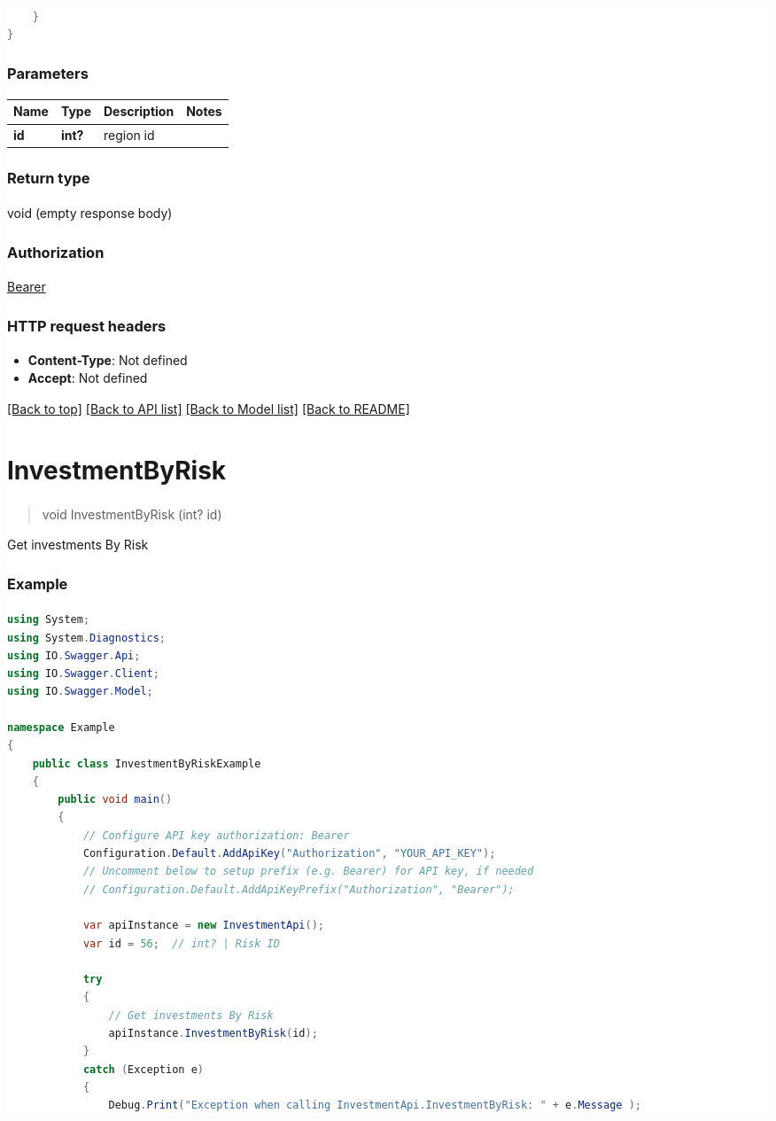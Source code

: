 ```csharp
    }
}
```

### Parameters

Name | Type | Description  | Notes
------------- | ------------- | ------------- | -------------
 **id** | **int?**| region id | 

### Return type

void (empty response body)

### Authorization

[Bearer](../README.md#Bearer)

### HTTP request headers

 - **Content-Type**: Not defined
 - **Accept**: Not defined

[[Back to top]](#) [[Back to API list]](../README.md#documentation-for-api-endpoints) [[Back to Model list]](../README.md#documentation-for-models) [[Back to README]](../README.md)

<a name="investmentbyrisk"></a>
# **InvestmentByRisk**
> void InvestmentByRisk (int? id)

Get investments By Risk

### Example
```csharp
using System;
using System.Diagnostics;
using IO.Swagger.Api;
using IO.Swagger.Client;
using IO.Swagger.Model;

namespace Example
{
    public class InvestmentByRiskExample
    {
        public void main()
        {
            // Configure API key authorization: Bearer
            Configuration.Default.AddApiKey("Authorization", "YOUR_API_KEY");
            // Uncomment below to setup prefix (e.g. Bearer) for API key, if needed
            // Configuration.Default.AddApiKeyPrefix("Authorization", "Bearer");

            var apiInstance = new InvestmentApi();
            var id = 56;  // int? | Risk ID

            try
            {
                // Get investments By Risk
                apiInstance.InvestmentByRisk(id);
            }
            catch (Exception e)
            {
                Debug.Print("Exception when calling InvestmentApi.InvestmentByRisk: " + e.Message );
```